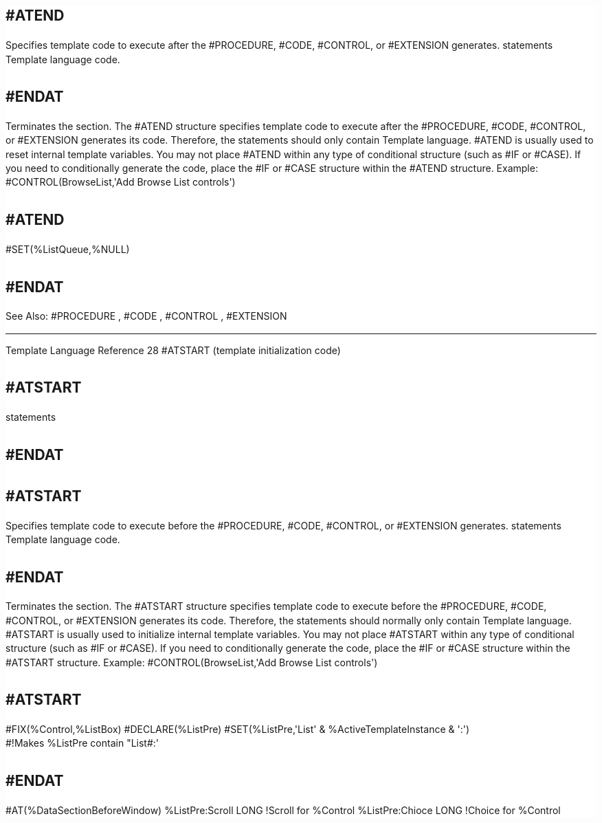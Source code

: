 ## #ATEND
Specifies template code to execute after the #PROCEDURE, #CODE, 
#CONTROL, or #EXTENSION generates. 
statements 
Template language code. 
## #ENDAT
Terminates the section. 
The #ATEND structure specifies template code to execute after the #PROCEDURE, #CODE, 
#CONTROL, or #EXTENSION generates its code. Therefore, the statements should only contain 
Template language. #ATEND is usually used to reset internal template variables. You may not 
place #ATEND within any type of conditional structure (such as #IF or #CASE). If you need to 
conditionally generate the code, place the #IF or #CASE structure within the #ATEND structure. 
Example: 
#CONTROL(BrowseList,'Add Browse List controls') 
## #ATEND
  #SET(%ListQueue,%NULL) 
## #ENDAT
 
See Also:     #PROCEDURE , #CODE , #CONTROL , #EXTENSION 


---

Template Language Reference 
28 
#ATSTART (template initialization code)  
 
## #ATSTART
   statements 
## #ENDAT
 
## #ATSTART
Specifies template code to execute before the #PROCEDURE, #CODE, 
#CONTROL, or #EXTENSION generates. 
statements 
Template language code. 
## #ENDAT
Terminates the section. 
The #ATSTART structure specifies template code to execute before the #PROCEDURE, 
#CODE, #CONTROL, or #EXTENSION generates its code. Therefore, the statements should 
normally only contain Template language. #ATSTART is usually used to initialize internal 
template variables. You may not place #ATSTART within any type of conditional structure (such 
as #IF or #CASE). If you need to conditionally generate the code, place the #IF or #CASE 
structure within the #ATSTART structure. 
Example: 
#CONTROL(BrowseList,'Add Browse List controls') 
## #ATSTART
  #FIX(%Control,%ListBox) 
  #DECLARE(%ListPre) 
  #SET(%ListPre,'List' & %ActiveTemplateInstance & ':')  
                        #!Makes %ListPre contain "List#:' 
## #ENDAT
 #AT(%DataSectionBeforeWindow) 
%ListPre:Scroll  LONG      !Scroll for %Control 
%ListPre:Chioce  LONG      !Choice for %Control 
